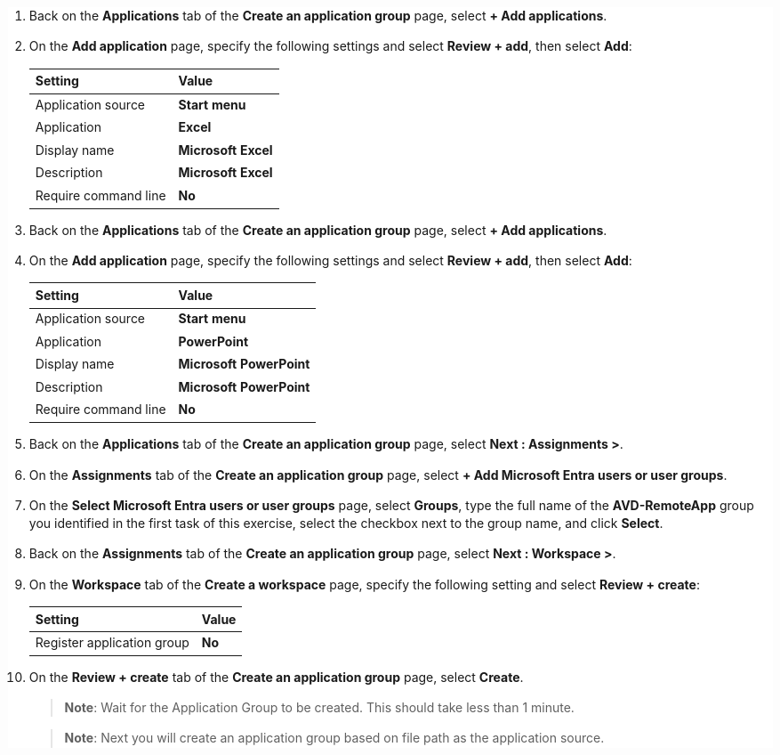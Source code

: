 1. Back on the **Applications** tab of the **Create an application group** page, select **+ Add applications**.
1. On the **Add application** page, specify the following settings and select **Review + add**, then select **Add**:

    |Setting|Value|
    |---|---|
    |Application source|**Start menu**|
    |Application|**Excel**|
    |Display name|**Microsoft Excel**|
    |Description|**Microsoft Excel**|
    |Require command line|**No**|

1. Back on the **Applications** tab of the **Create an application group** page, select **+ Add applications**.
1. On the **Add application** page, specify the following settings and select **Review + add**, then select **Add**:

    |Setting|Value|
    |---|---|
    |Application source|**Start menu**|
    |Application|**PowerPoint**|
    |Display name|**Microsoft PowerPoint**|
    |Description|**Microsoft PowerPoint**|
    |Require command line|**No**|

1. Back on the **Applications** tab of the **Create an application group** page, select **Next : Assignments >**.
1. On the **Assignments** tab of the **Create an application group** page, select **+ Add Microsoft Entra users or user groups**.
1. On the **Select Microsoft Entra users or user groups** page, select **Groups**, type the full name of the **AVD-RemoteApp** group you identified in the first task of this exercise, select the checkbox next to the group name, and click **Select**.
1. Back on the **Assignments** tab of the **Create an application group** page, select **Next : Workspace >**.
1. On the **Workspace** tab of the **Create a workspace** page, specify the following setting and select **Review + create**:

    |Setting|Value|
    |---|---|
    |Register application group|**No**|

1. On the **Review + create** tab of the **Create an application group** page, select **Create**.

    > **Note**: Wait for the Application Group to be created. This should take less than 1 minute. 

    > **Note**: Next you will create an application group based on file path as the application source.
